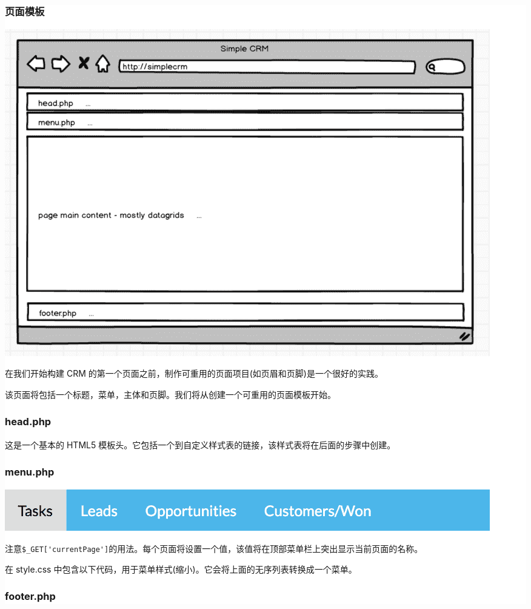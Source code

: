 ### 页面模板

![0*nnv7_XJ9KD0zLXqK](img/24d0ffd7d40469ba945406b55bd5ed8e.png)

在我们开始构建 CRM 的第一个页面之前，制作可重用的页面项目(如页眉和页脚)是一个很好的实践。

该页面将包括一个标题，菜单，主体和页脚。我们将从创建一个可重用的页面模板开始。

### head.php

这是一个基本的 HTML5 模板头。它包括一个到自定义样式表的链接，该样式表将在后面的步骤中创建。

### menu.php

![0*TDduZwwNWj64wN77](img/b0c2eb0738cf14bf199e4dd65a7db153.png)

注意`$_GET['currentPage']`的用法。每个页面将设置一个值，该值将在顶部菜单栏上突出显示当前页面的名称。

在 style.css 中包含以下代码，用于菜单样式(缩小)。它会将上面的无序列表转换成一个菜单。

### footer.php
